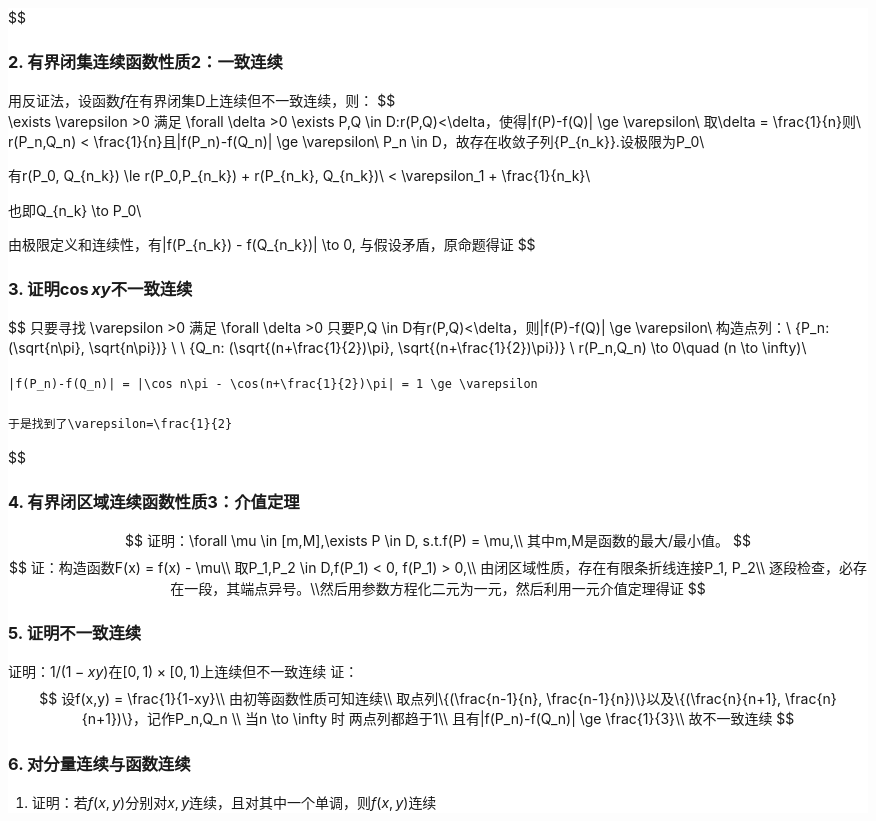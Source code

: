 $$
### 2. 有界闭集连续函数性质2：一致连续
用反证法，设函数$f$在有界闭集D上连续但不一致连续，则：
$$      
\exists \varepsilon >0 满足 \forall \delta >0 \exists P,Q \in D:r(P,Q)<\delta，使得|f(P)-f(Q)| \ge \varepsilon\\
取\delta = \frac{1}{n}则\\
r(P_n,Q_n) < \frac{1}{n}且|f(P_n)-f(Q_n)| \ge \varepsilon\\
P_n \in D，故存在收敛子列\{P_{n_k}\}.设极限为P_0\\

有r(P_0, Q_{n_k}) \le r(P_0,P_{n_k}) + r(P_{n_k}, Q_{n_k})\\
< \varepsilon_1 + \frac{1}{n_k}\\

也即Q_{n_k} \to P_0\\

由极限定义和连续性，有|f(P_{n_k}) - f(Q_{n_k})| \to 0, 与假设矛盾，原命题得证
$$

### 3. 证明$\cos xy$不一致连续
$$
只要寻找 \varepsilon >0 满足 \forall \delta >0 只要P,Q \in D有r(P,Q)<\delta，则|f(P)-f(Q)| \ge \varepsilon\\
    构造点列：\\
    \{P_n: (\sqrt{n\pi}, \sqrt{n\pi})\} \\
    \\
    \{Q_n: (\sqrt{(n+\frac{1}{2})\pi}, \sqrt{(n+\frac{1}{2})\pi})\}
    \\
    r(P_n,Q_n) \to 0\quad (n \to \infty)\\

    |f(P_n)-f(Q_n)| = |\cos n\pi - \cos(n+\frac{1}{2})\pi| = 1 \ge \varepsilon

    于是找到了\varepsilon=\frac{1}{2}
$$

### 4. 有界闭区域连续函数性质3：介值定理
$$
证明：\forall \mu \in [m,M],\exists P \in D, s.t.f(P) = \mu,\\
其中m,M是函数的最大/最小值。
$$
$$
    证：构造函数F(x) = f(x) - \mu\\
    取P_1,P_2 \in D,f(P_1) < 0, f(P_1) > 0,\\
    由闭区域性质，存在有限条折线连接P_1, P_2\\
    逐段检查，必存在一段，其端点异号。\\然后用参数方程化二元为一元，然后利用一元介值定理得证
$$

### 5. 证明不一致连续
证明：$1/(1-xy)$在$[0,1) \times [0,1)$上连续但不一致连续
证：
$$
  设f(x,y) = \frac{1}{1-xy}\\
  由初等函数性质可知连续\\
  取点列\{(\frac{n-1}{n}, \frac{n-1}{n})\}以及\{(\frac{n}{n+1}, \frac{n}{n+1})\}，记作P_n,Q_n \\
  当n \to \infty 时 两点列都趋于1\\
  且有|f(P_n)-f(Q_n)| \ge \frac{1}{3}\\
  故不一致连续
$$
### 6. 对分量连续与函数连续
1. 证明：若$f(x,y)$分别对$x,y$连续，且对其中一个单调，则$f(x,y)$连续
   
